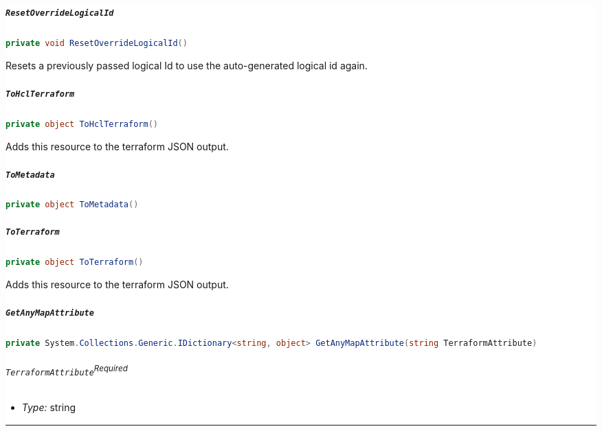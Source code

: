 ##### `ResetOverrideLogicalId` <a name="ResetOverrideLogicalId" id="@cdktf/provider-opentelekomcloud.dataOpentelekomcloudCesMetricDataV1.DataOpentelekomcloudCesMetricDataV1.resetOverrideLogicalId"></a>

```csharp
private void ResetOverrideLogicalId()
```

Resets a previously passed logical Id to use the auto-generated logical id again.

##### `ToHclTerraform` <a name="ToHclTerraform" id="@cdktf/provider-opentelekomcloud.dataOpentelekomcloudCesMetricDataV1.DataOpentelekomcloudCesMetricDataV1.toHclTerraform"></a>

```csharp
private object ToHclTerraform()
```

Adds this resource to the terraform JSON output.

##### `ToMetadata` <a name="ToMetadata" id="@cdktf/provider-opentelekomcloud.dataOpentelekomcloudCesMetricDataV1.DataOpentelekomcloudCesMetricDataV1.toMetadata"></a>

```csharp
private object ToMetadata()
```

##### `ToTerraform` <a name="ToTerraform" id="@cdktf/provider-opentelekomcloud.dataOpentelekomcloudCesMetricDataV1.DataOpentelekomcloudCesMetricDataV1.toTerraform"></a>

```csharp
private object ToTerraform()
```

Adds this resource to the terraform JSON output.

##### `GetAnyMapAttribute` <a name="GetAnyMapAttribute" id="@cdktf/provider-opentelekomcloud.dataOpentelekomcloudCesMetricDataV1.DataOpentelekomcloudCesMetricDataV1.getAnyMapAttribute"></a>

```csharp
private System.Collections.Generic.IDictionary<string, object> GetAnyMapAttribute(string TerraformAttribute)
```

###### `TerraformAttribute`<sup>Required</sup> <a name="TerraformAttribute" id="@cdktf/provider-opentelekomcloud.dataOpentelekomcloudCesMetricDataV1.DataOpentelekomcloudCesMetricDataV1.getAnyMapAttribute.parameter.terraformAttribute"></a>

- *Type:* string

---
